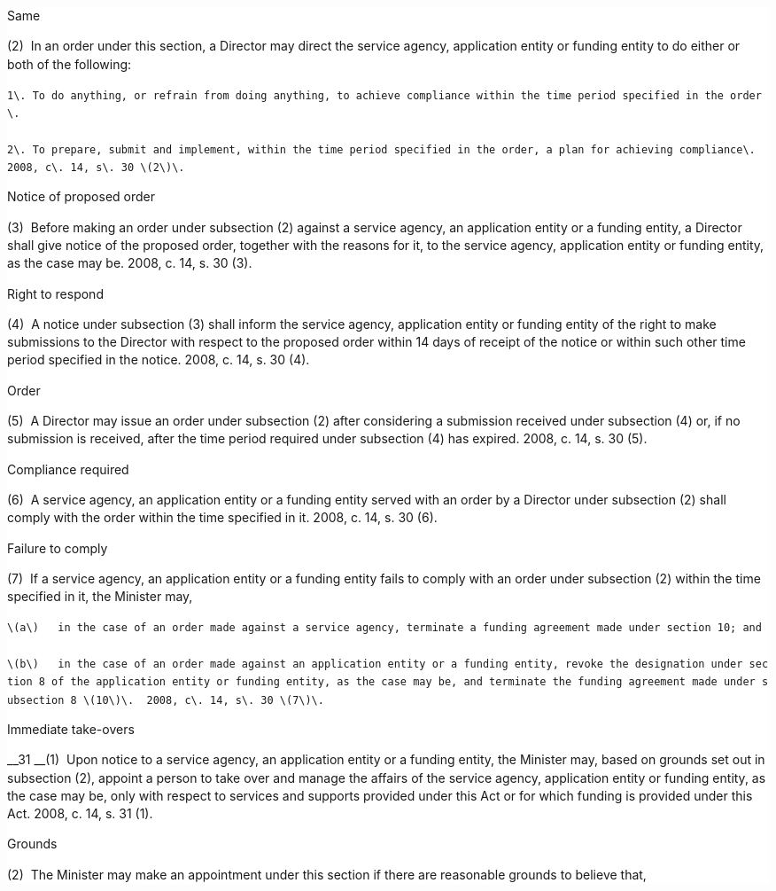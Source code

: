 Same

\(2\)  In an order under this section, a Director may direct the service agency, application entity or funding entity to do either or both of the following:

	1\.	To do anything, or refrain from doing anything, to achieve compliance within the time period specified in the order\.

	2\.	To prepare, submit and implement, within the time period specified in the order, a plan for achieving compliance\.  2008, c\. 14, s\. 30 \(2\)\.

Notice of proposed order

\(3\)  Before making an order under subsection \(2\) against a service agency, an application entity or a funding entity, a Director shall give notice of the proposed order, together with the reasons for it, to the service agency, application entity or funding entity, as the case may be\.  2008, c\. 14, s\. 30 \(3\)\.

Right to respond

\(4\)  A notice under subsection \(3\) shall inform the service agency, application entity or funding entity of the right to make submissions to the Director with respect to the proposed order within 14 days of receipt of the notice or within such other time period specified in the notice\.  2008, c\. 14, s\. 30 \(4\)\.

Order

\(5\)  A Director may issue an order under subsection \(2\) after considering a submission received under subsection \(4\) or, if no submission is received, after the time period required under subsection \(4\) has expired\.  2008, c\. 14, s\. 30 \(5\)\.

Compliance required

\(6\)  A service agency, an application entity or a funding entity served with an order by a Director under subsection \(2\) shall comply with the order within the time specified in it\.  2008, c\. 14, s\. 30 \(6\)\.

Failure to comply

\(7\)  If a service agency, an application entity or a funding entity fails to comply with an order under subsection \(2\) within the time specified in it, the Minister may,

	\(a\)	in the case of an order made against a service agency, terminate a funding agreement made under section 10; and

	\(b\)	in the case of an order made against an application entity or a funding entity, revoke the designation under section 8 of the application entity or funding entity, as the case may be, and terminate the funding agreement made under subsection 8 \(10\)\.  2008, c\. 14, s\. 30 \(7\)\.

Immediate take\-overs

<a id="BK43"></a>__31 __\(1\)  Upon notice to a service agency, an application entity or a funding entity, the Minister may, based on grounds set out in subsection \(2\), appoint a person to take over and manage the affairs of the service agency, application entity or funding entity, as the case may be, only with respect to services and supports provided under this Act or for which funding is provided under this Act\.  2008, c\. 14, s\. 31 \(1\)\.

Grounds

\(2\)  The Minister may make an appointment under this section if there are reasonable grounds to believe that,
